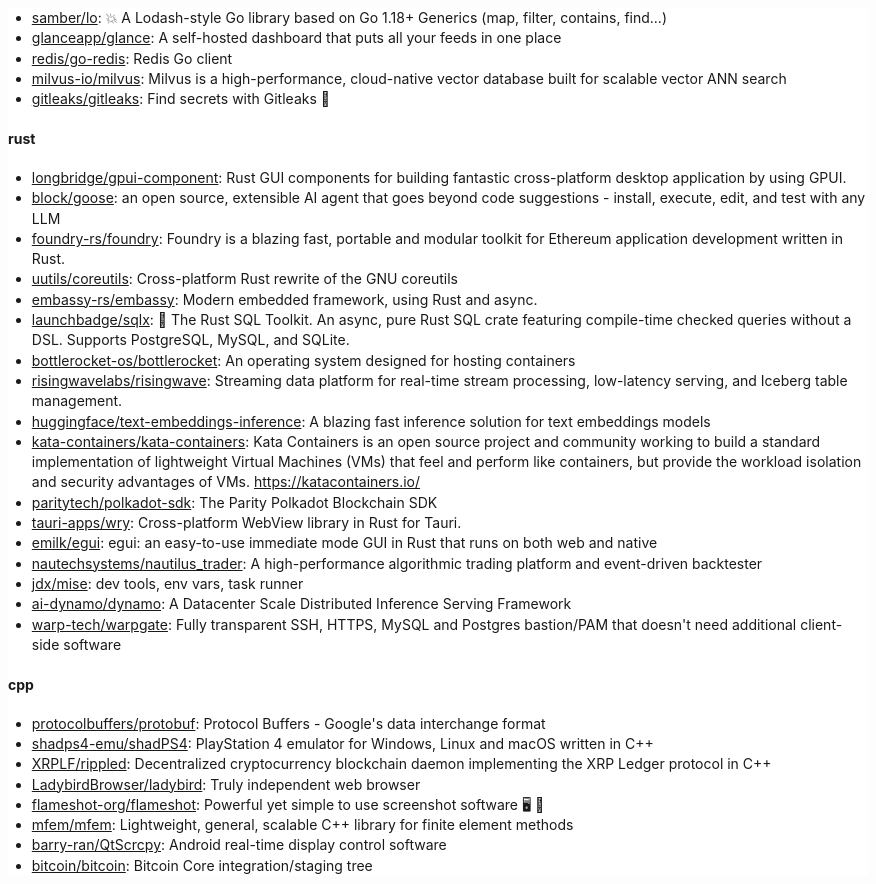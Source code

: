 * [samber/lo](https://github.com/samber/lo): 💥 A Lodash-style Go library based on Go 1.18+ Generics (map, filter, contains, find...)
* [glanceapp/glance](https://github.com/glanceapp/glance): A self-hosted dashboard that puts all your feeds in one place
* [redis/go-redis](https://github.com/redis/go-redis): Redis Go client
* [milvus-io/milvus](https://github.com/milvus-io/milvus): Milvus is a high-performance, cloud-native vector database built for scalable vector ANN search
* [gitleaks/gitleaks](https://github.com/gitleaks/gitleaks): Find secrets with Gitleaks 🔑

#### rust
* [longbridge/gpui-component](https://github.com/longbridge/gpui-component): Rust GUI components for building fantastic cross-platform desktop application by using GPUI.
* [block/goose](https://github.com/block/goose): an open source, extensible AI agent that goes beyond code suggestions - install, execute, edit, and test with any LLM
* [foundry-rs/foundry](https://github.com/foundry-rs/foundry): Foundry is a blazing fast, portable and modular toolkit for Ethereum application development written in Rust.
* [uutils/coreutils](https://github.com/uutils/coreutils): Cross-platform Rust rewrite of the GNU coreutils
* [embassy-rs/embassy](https://github.com/embassy-rs/embassy): Modern embedded framework, using Rust and async.
* [launchbadge/sqlx](https://github.com/launchbadge/sqlx): 🧰 The Rust SQL Toolkit. An async, pure Rust SQL crate featuring compile-time checked queries without a DSL. Supports PostgreSQL, MySQL, and SQLite.
* [bottlerocket-os/bottlerocket](https://github.com/bottlerocket-os/bottlerocket): An operating system designed for hosting containers
* [risingwavelabs/risingwave](https://github.com/risingwavelabs/risingwave): Streaming data platform for real-time stream processing, low-latency serving, and Iceberg table management.
* [huggingface/text-embeddings-inference](https://github.com/huggingface/text-embeddings-inference): A blazing fast inference solution for text embeddings models
* [kata-containers/kata-containers](https://github.com/kata-containers/kata-containers): Kata Containers is an open source project and community working to build a standard implementation of lightweight Virtual Machines (VMs) that feel and perform like containers, but provide the workload isolation and security advantages of VMs. https://katacontainers.io/
* [paritytech/polkadot-sdk](https://github.com/paritytech/polkadot-sdk): The Parity Polkadot Blockchain SDK
* [tauri-apps/wry](https://github.com/tauri-apps/wry): Cross-platform WebView library in Rust for Tauri.
* [emilk/egui](https://github.com/emilk/egui): egui: an easy-to-use immediate mode GUI in Rust that runs on both web and native
* [nautechsystems/nautilus_trader](https://github.com/nautechsystems/nautilus_trader): A high-performance algorithmic trading platform and event-driven backtester
* [jdx/mise](https://github.com/jdx/mise): dev tools, env vars, task runner
* [ai-dynamo/dynamo](https://github.com/ai-dynamo/dynamo): A Datacenter Scale Distributed Inference Serving Framework
* [warp-tech/warpgate](https://github.com/warp-tech/warpgate): Fully transparent SSH, HTTPS, MySQL and Postgres bastion/PAM that doesn't need additional client-side software

#### cpp
* [protocolbuffers/protobuf](https://github.com/protocolbuffers/protobuf): Protocol Buffers - Google's data interchange format
* [shadps4-emu/shadPS4](https://github.com/shadps4-emu/shadPS4): PlayStation 4 emulator for Windows, Linux and macOS written in C++
* [XRPLF/rippled](https://github.com/XRPLF/rippled): Decentralized cryptocurrency blockchain daemon implementing the XRP Ledger protocol in C++
* [LadybirdBrowser/ladybird](https://github.com/LadybirdBrowser/ladybird): Truly independent web browser
* [flameshot-org/flameshot](https://github.com/flameshot-org/flameshot): Powerful yet simple to use screenshot software 🖥️ 📸
* [mfem/mfem](https://github.com/mfem/mfem): Lightweight, general, scalable C++ library for finite element methods
* [barry-ran/QtScrcpy](https://github.com/barry-ran/QtScrcpy): Android real-time display control software
* [bitcoin/bitcoin](https://github.com/bitcoin/bitcoin): Bitcoin Core integration/staging tree